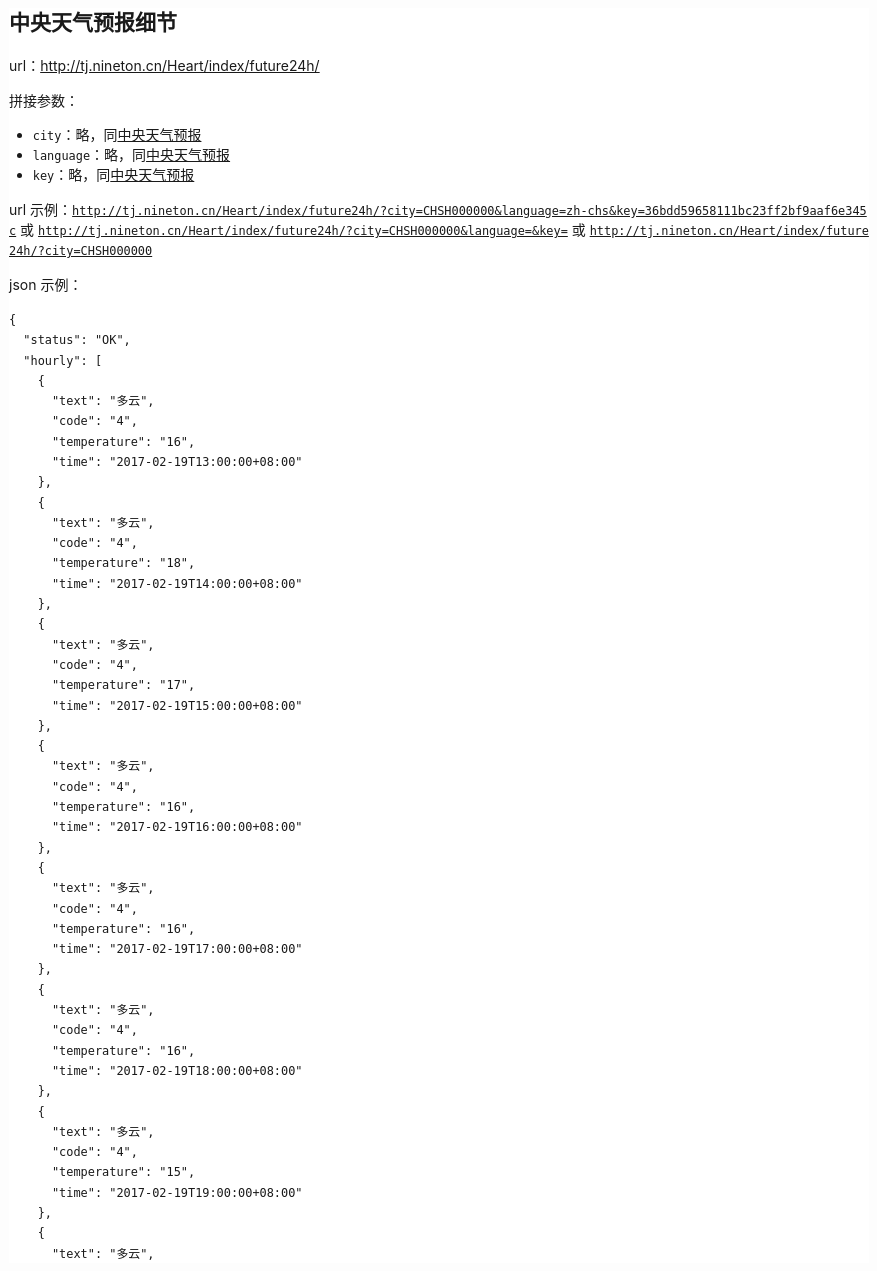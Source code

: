 <h2 id="weather_details">中央天气预报细节</h2>

url：http://tj.nineton.cn/Heart/index/future24h/

拼接参数：

- `city`：略，同[中央天气预报](#weather)
- `language`：略，同[中央天气预报](#weather)
- `key`：略，同[中央天气预报](#weather)

url 示例：[`http://tj.nineton.cn/Heart/index/future24h/?city=CHSH000000&language=zh-chs&key=36bdd59658111bc23ff2bf9aaf6e345c`](http://tj.nineton.cn/Heart/index/future24h/?city=CHSH000000&language=zh-chs&key=36bdd59658111bc23ff2bf9aaf6e345c) 或 [`http://tj.nineton.cn/Heart/index/future24h/?city=CHSH000000&language=&key=`](http://tj.nineton.cn/Heart/index/future24h/?city=CHSH000000&language=&key=) 或 [`http://tj.nineton.cn/Heart/index/future24h/?city=CHSH000000`](http://tj.nineton.cn/Heart/index/future24h/?city=CHSH000000)

json 示例：

	{
      "status": "OK",
      "hourly": [
        {
          "text": "多云",
          "code": "4",
          "temperature": "16",
          "time": "2017-02-19T13:00:00+08:00"
        },
        {
          "text": "多云",
          "code": "4",
          "temperature": "18",
          "time": "2017-02-19T14:00:00+08:00"
        },
        {
          "text": "多云",
          "code": "4",
          "temperature": "17",
          "time": "2017-02-19T15:00:00+08:00"
        },
        {
          "text": "多云",
          "code": "4",
          "temperature": "16",
          "time": "2017-02-19T16:00:00+08:00"
        },
        {
          "text": "多云",
          "code": "4",
          "temperature": "16",
          "time": "2017-02-19T17:00:00+08:00"
        },
        {
          "text": "多云",
          "code": "4",
          "temperature": "16",
          "time": "2017-02-19T18:00:00+08:00"
        },
        {
          "text": "多云",
          "code": "4",
          "temperature": "15",
          "time": "2017-02-19T19:00:00+08:00"
        },
        {
          "text": "多云",
